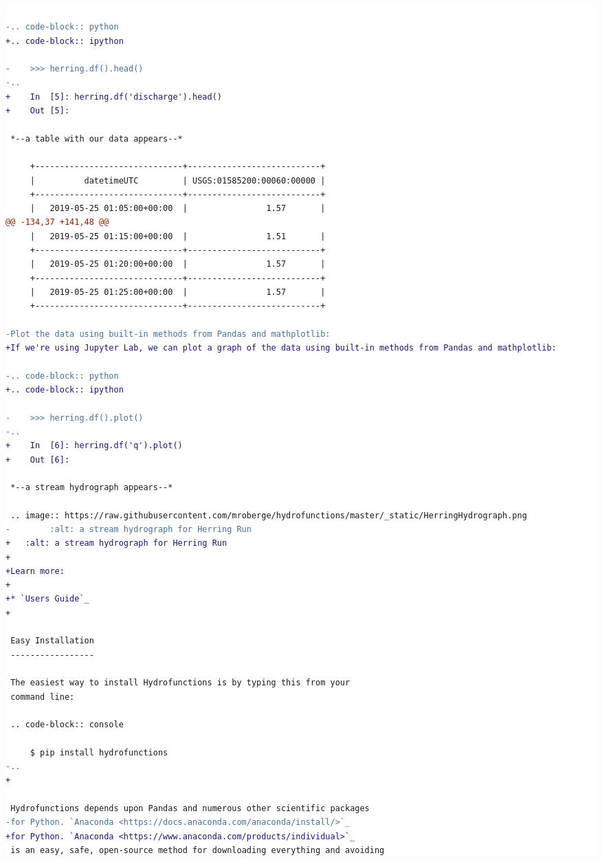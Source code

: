 ```diff
 
-.. code-block:: python
+.. code-block:: ipython
 
-    >>> herring.df().head()
-..
+    In  [5]: herring.df('discharge').head()
+    Out [5]:
 
 *--a table with our data appears--*
 
     +------------------------------+---------------------------+
     |          datetimeUTC         | USGS:01585200:00060:00000 |
     +------------------------------+---------------------------+
     |   2019-05-25 01:05:00+00:00  |                1.57       |
@@ -134,37 +141,48 @@
     |   2019-05-25 01:15:00+00:00  |                1.51       |
     +------------------------------+---------------------------+
     |   2019-05-25 01:20:00+00:00  |                1.57       |
     +------------------------------+---------------------------+
     |   2019-05-25 01:25:00+00:00  |                1.57       |
     +------------------------------+---------------------------+
 
-Plot the data using built-in methods from Pandas and mathplotlib:
+If we're using Jupyter Lab, we can plot a graph of the data using built-in methods from Pandas and mathplotlib:
 
-.. code-block:: python
+.. code-block:: ipython
 
-    >>> herring.df().plot()
-..
+    In  [6]: herring.df('q').plot()
+    Out [6]:
 
 *--a stream hydrograph appears--*
 
 .. image:: https://raw.githubusercontent.com/mroberge/hydrofunctions/master/_static/HerringHydrograph.png
-        :alt: a stream hydrograph for Herring Run
+   :alt: a stream hydrograph for Herring Run
+
+Learn more:  
+
+* `Users Guide`_
+
 
 Easy Installation
 -----------------
 
 The easiest way to install Hydrofunctions is by typing this from your
 command line:
 
 .. code-block:: console
 
     $ pip install hydrofunctions
-..
+
 
 Hydrofunctions depends upon Pandas and numerous other scientific packages
-for Python. `Anaconda <https://docs.anaconda.com/anaconda/install/>`_
+for Python. `Anaconda <https://www.anaconda.com/products/individual>`_
 is an easy, safe, open-source method for downloading everything and avoiding
```